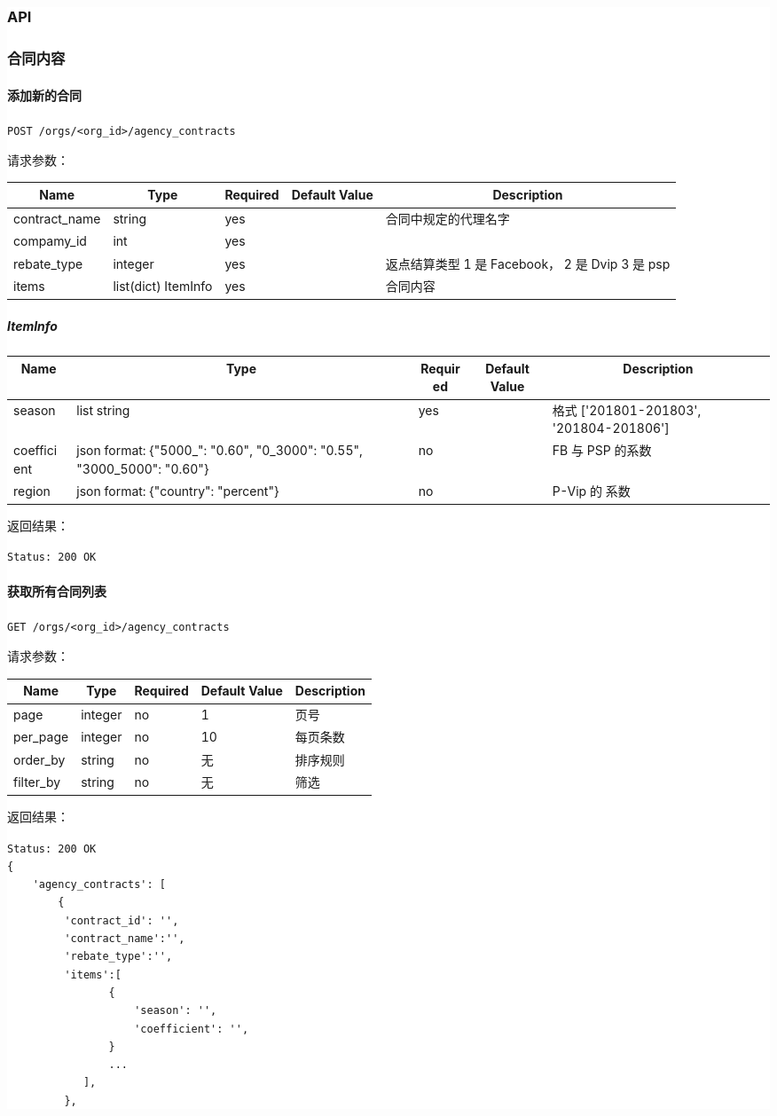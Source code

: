 ### API

### 合同内容

#### 添加新的合同

    POST /orgs/<org_id>/agency_contracts

请求参数：

| Name         | Type                | Required | Default Value | Description  |
| ------------ | -----------         | -------- | ------------- | ------------ |
| contract_name| string              | yes      |               |合同中规定的代理名字      |
| compamy_id| int              | yes      |               ||
| rebate_type  | integer             | yes      |               |返点结算类型 1 是 Facebook， 2 是 Dvip 3 是 psp|
| items        | list(dict) ItemInfo | yes      |               |合同内容       |

##### ItemInfo

|Name|Type|Required|Default Value|Description|
|---|---|---|---|---|
|season| list string|yes||格式 ['201801-201803', '201804-201806']|
|coefficient|json format: {"5000_": "0.60", "0_3000": "0.55", "3000_5000": "0.60"}|no||FB 与 PSP 的系数|
|region|json format: {"country": "percent"}|no|| P-Vip 的 系数|

返回结果：

    Status: 200 OK


#### 获取所有合同列表

    GET /orgs/<org_id>/agency_contracts

 请求参数：

| Name      | Type    | Required | Default Value | Description |
| --------- | ------- | -------- | ------------- | ----------- |
| page      | integer | no       | 1             | 页号        |
| per_page  | integer | no       | 10            | 每页条数     |
| order_by  | string  | no       | 无            | 排序规则     |
| filter_by | string  | no       | 无            | 筛选        |


返回结果：

    Status: 200 OK
    {
    	'agency_contracts': [
    		{
			 'contract_id': '',
    		 'contract_name':'',
    		 'rebate_type':'',
       		 'items':[
       		 		{
       		 			'season': '',
       		 			'coefficient': '',
       		 		}
       		 		...
       		 	],
       		 },